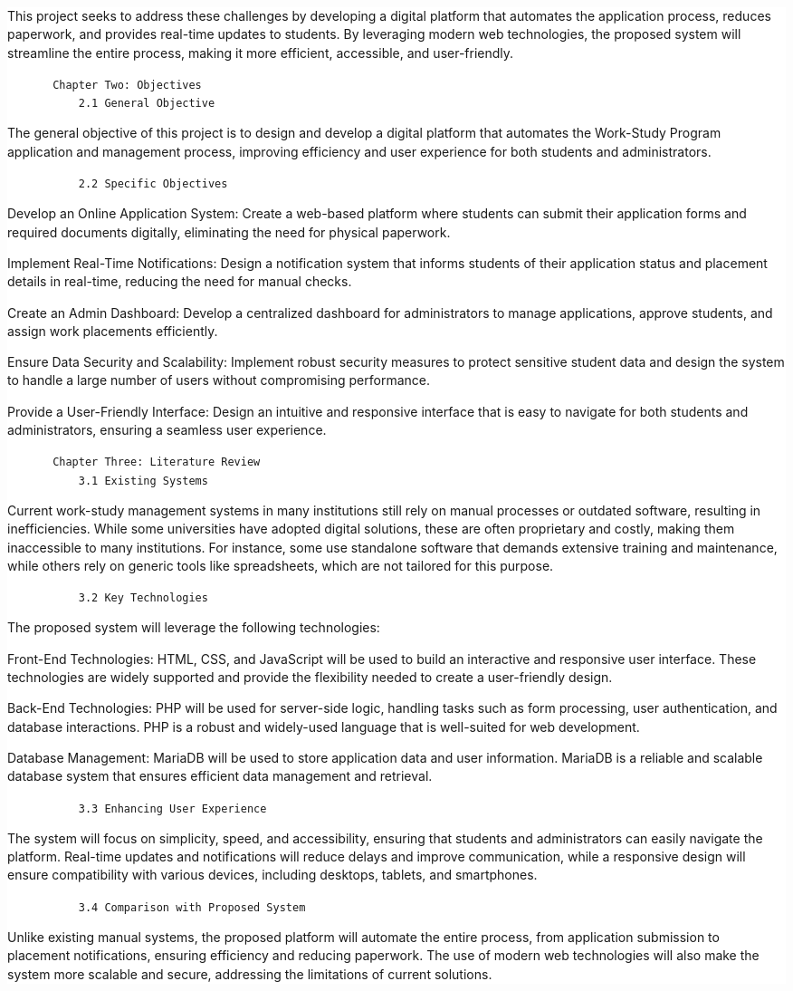 This project seeks to address these challenges by developing a digital platform that automates the application process, reduces paperwork, and provides real-time updates to students. By leveraging modern web technologies, the proposed system will streamline the entire process, making it more efficient, accessible, and user-friendly.

           Chapter Two: Objectives
               2.1 General Objective
The general objective of this project is to design and develop a digital platform that automates the Work-Study Program application and management process, improving efficiency and user experience for both students and administrators.

               2.2 Specific Objectives
Develop an Online Application System: Create a web-based platform where students can submit their application forms and required documents digitally, eliminating the need for physical paperwork.

Implement Real-Time Notifications: Design a notification system that informs students of their application status and placement details in real-time, reducing the need for manual checks.

Create an Admin Dashboard: Develop a centralized dashboard for administrators to manage applications, approve students, and assign work placements efficiently.

Ensure Data Security and Scalability: Implement robust security measures to protect sensitive student data and design the system to handle a large number of users without compromising performance.

Provide a User-Friendly Interface: Design an intuitive and responsive interface that is easy to navigate for both students and administrators, ensuring a seamless user experience.

           Chapter Three: Literature Review
               3.1 Existing Systems
Current work-study management systems in many institutions still rely on manual processes or outdated software, resulting in inefficiencies. While some universities have adopted digital solutions, these are often proprietary and costly, making them inaccessible to many institutions. For instance, some use standalone software that demands extensive training and maintenance, while others rely on generic tools like spreadsheets, which are not tailored for this purpose.

               3.2 Key Technologies
The proposed system will leverage the following technologies:

Front-End Technologies: HTML, CSS, and JavaScript will be used to build an interactive and responsive user interface. These technologies are widely supported and provide the flexibility needed to create a user-friendly design.

Back-End Technologies: PHP will be used for server-side logic, handling tasks such as form processing, user authentication, and database interactions. PHP is a robust and widely-used language that is well-suited for web development.

Database Management: MariaDB will be used to store application data and user information. MariaDB is a reliable and scalable database system that ensures efficient data management and retrieval.

               3.3 Enhancing User Experience
The system will focus on simplicity, speed, and accessibility, ensuring that students and administrators can easily navigate the platform. Real-time updates and notifications will reduce delays and improve communication, while a responsive design will ensure compatibility with various devices, including desktops, tablets, and smartphones.

               3.4 Comparison with Proposed System
Unlike existing manual systems, the proposed platform will automate the entire process, from application submission to placement notifications, ensuring efficiency and reducing paperwork. The use of modern web technologies will also make the system more scalable and secure, addressing the limitations of current solutions.
